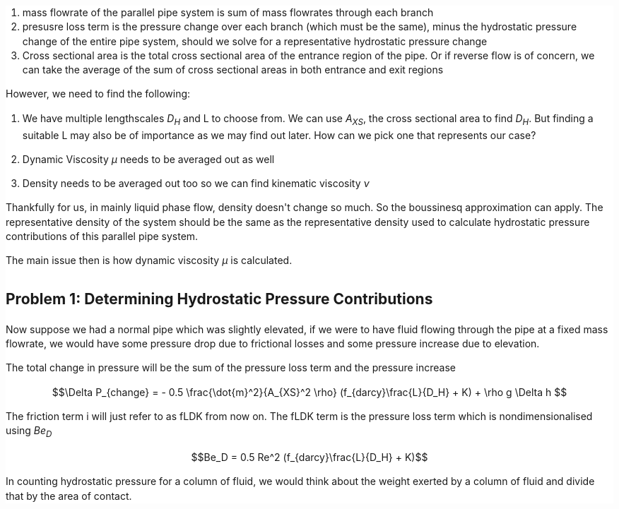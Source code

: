 1. mass flowrate of the parallel pipe system is sum of mass flowrates 
through each branch
2. presusre loss term is the pressure change over each branch (which 
must be the same), minus the hydrostatic pressure change of the
entire pipe system, should we solve for a representative hydrostatic
pressure change 
3. Cross sectional area is the total cross sectional area of the 
entrance region of the pipe. Or if reverse flow is of concern, we can
take the average of the sum of cross sectional areas in both entrance
and exit regions


However, we need to find the following:

1. We have multiple lengthscales $D_H$ and L to choose from. We can 
use $A_{XS}$, the cross sectional area to find $D_H$. But finding a 
suitable L may also be of importance as we may find out later.
How can we pick one that represents our case? 


2. Dynamic Viscosity $\mu$ needs to be averaged out as well

3. Density needs to be averaged out too so we can find kinematic 
viscosity $\nu$

Thankfully for us, in mainly liquid phase flow, density doesn't change
so much. So the boussinesq approximation can apply. The representative
density of the system should be the same as the representative density
used to calculate hydrostatic pressure contributions of this parallel
pipe system. 

The main issue then is how dynamic viscosity $\mu$ is calculated.

## Problem 1: Determining Hydrostatic Pressure Contributions

Now suppose we had a normal pipe which was slightly elevated,
if we were to have fluid flowing through the pipe at a fixed mass
flowrate, we would have some pressure drop due to frictional losses
and some pressure increase due to elevation.

The total change in pressure will be the sum of the pressure loss 
term and the pressure increase

$$\Delta P_{change} =  - 0.5 \frac{\dot{m}^2}{A_{XS}^2 \rho} 
(f_{darcy}\frac{L}{D_H}  + K) + \rho g \Delta h
$$

The friction term i will just refer to as fLDK from now on.
The fLDK term is the pressure loss term which is nondimensionalised 
using $Be_D$

$$Be_D = 0.5 Re^2 (f_{darcy}\frac{L}{D_H}  + K)$$

In counting hydrostatic pressure for a column of fluid,
 we would think about the weight 
exerted by a column of fluid and divide that by the area of contact.
